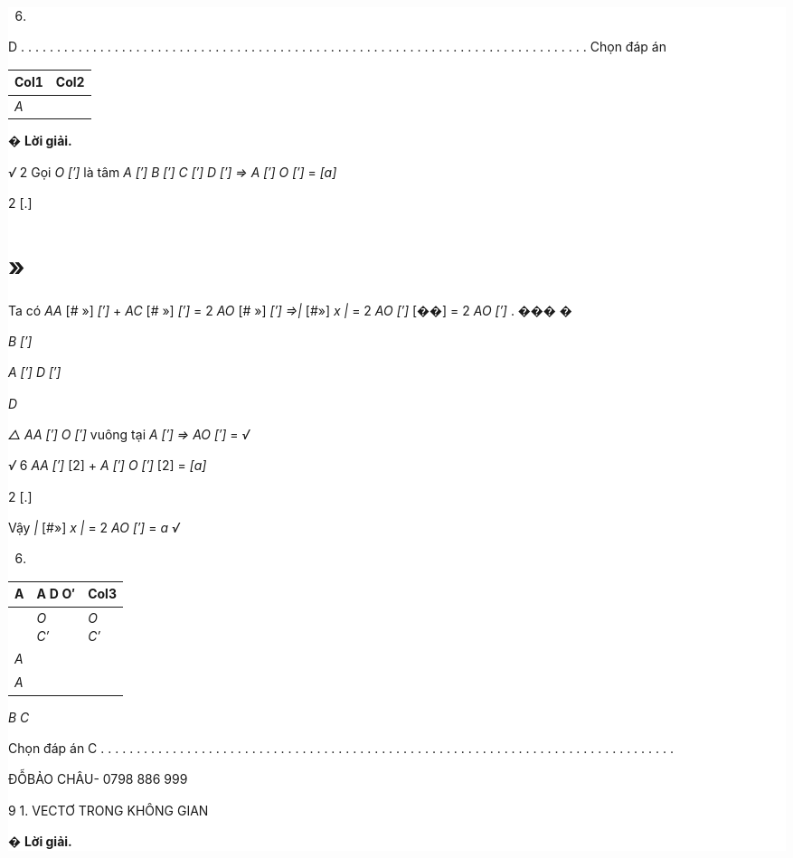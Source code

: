 
6.

D . . . . . . . . . . . . . . . . . . . . . . . . . . . . . . . . . . . . . . . . . . . . . . . . . . . . . . . . . . . . . . . . . . . . . . . . . . . . . . .             Chọn đáp án

|Col1|Col2|
|---|---|
|_A_||

� **Lời giải.**

_√_ 2
Gọi _O_ _[′]_ là tâm _A_ _[′]_ _B_ _[′]_ _C_ _[′]_ _D_ _[′]_ _⇒_ _A_ _[′]_ _O_ _[′]_ = _[a]_

2 [.]

#   »
Ta có _AA_ [#   »] _[′]_ + _AC_ [#   »] _[′]_ = 2 _AO_ [#   »] _[′]_ _⇒|_ [#»] _x_ _|_ = 2 _AO_ _[′]_ [��] = 2 _AO_ _[′]_ .
��� �

_B_ _[′]_

_A_ _[′]_ _D_ _[′]_

_D_

_△_ _AA_ _[′]_ _O_ _[′]_ vuông tại _A_ _[′]_ _⇒_ _AO_ _[′]_ = _√_

_√_ 6
_AA_ _[′]_ [2] + _A_ _[′]_ _O_ _[′]_ [2] = _[a]_

2 [.]

Vậy _|_ [#»] _x_ _|_ = 2 _AO_ _[′]_ = _a_ _√_


6.

|A|A D O′|Col3|
|---|---|---|
||_O_<br>_C′_|_O_<br>_C′_|
|_A_|||
|_A_|||

_B_ _C_

Chọn đáp án C . . . . . . . . . . . . . . . . . . . . . . . . . . . . . . . . . . . . . . . . . . . . . . . . . . . . . . . . . . . . . . . . . . . . . . . . . . . . . . . .

ĐỖBẢO CHÂU- 0798 886 999

9 1. VECTƠ TRONG KHÔNG GIAN

� **Lời giải.**
